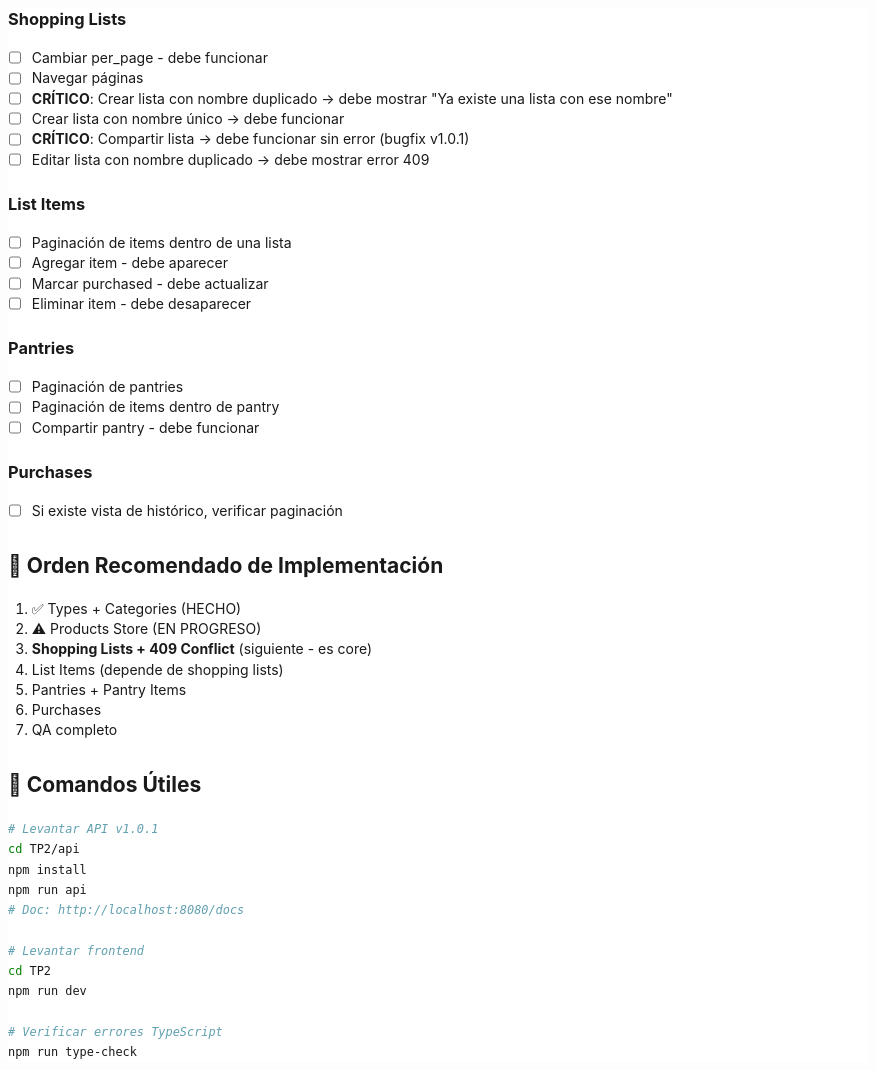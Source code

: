 ### Shopping Lists
- [ ] Cambiar per_page - debe funcionar
- [ ] Navegar páginas
- [ ] **CRÍTICO**: Crear lista con nombre duplicado → debe mostrar "Ya existe una lista con ese nombre"
- [ ] Crear lista con nombre único → debe funcionar
- [ ] **CRÍTICO**: Compartir lista → debe funcionar sin error (bugfix v1.0.1)
- [ ] Editar lista con nombre duplicado → debe mostrar error 409

### List Items
- [ ] Paginación de items dentro de una lista
- [ ] Agregar item - debe aparecer
- [ ] Marcar purchased - debe actualizar
- [ ] Eliminar item - debe desaparecer

### Pantries
- [ ] Paginación de pantries
- [ ] Paginación de items dentro de pantry
- [ ] Compartir pantry - debe funcionar

### Purchases
- [ ] Si existe vista de histórico, verificar paginación

## 🚀 Orden Recomendado de Implementación

1. ✅ Types + Categories (HECHO)
2. ⚠️ Products Store (EN PROGRESO)
3. **Shopping Lists + 409 Conflict** (siguiente - es core)
4. List Items (depende de shopping lists)
5. Pantries + Pantry Items
6. Purchases
7. QA completo

## 🎯 Comandos Útiles

```bash
# Levantar API v1.0.1
cd TP2/api
npm install
npm run api
# Doc: http://localhost:8080/docs

# Levantar frontend
cd TP2
npm run dev

# Verificar errores TypeScript
npm run type-check
```
